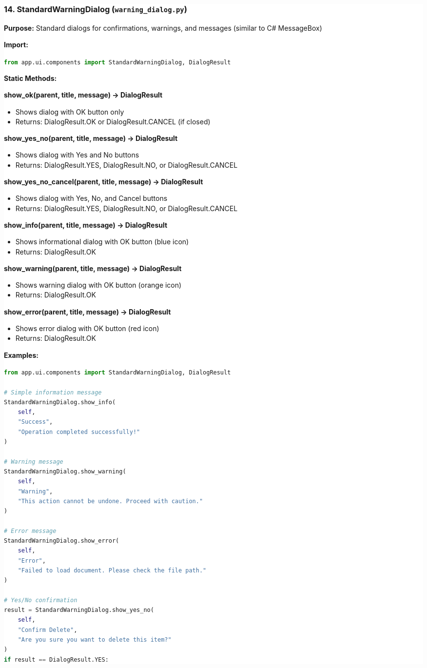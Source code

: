 
### 14. StandardWarningDialog (`warning_dialog.py`)

**Purpose:** Standard dialogs for confirmations, warnings, and messages (similar to C# MessageBox)

**Import:**
```python
from app.ui.components import StandardWarningDialog, DialogResult
```

**Static Methods:**

**show_ok(parent, title, message) -> DialogResult**
- Shows dialog with OK button only
- Returns: DialogResult.OK or DialogResult.CANCEL (if closed)

**show_yes_no(parent, title, message) -> DialogResult**
- Shows dialog with Yes and No buttons
- Returns: DialogResult.YES, DialogResult.NO, or DialogResult.CANCEL

**show_yes_no_cancel(parent, title, message) -> DialogResult**
- Shows dialog with Yes, No, and Cancel buttons
- Returns: DialogResult.YES, DialogResult.NO, or DialogResult.CANCEL

**show_info(parent, title, message) -> DialogResult**
- Shows informational dialog with OK button (blue icon)
- Returns: DialogResult.OK

**show_warning(parent, title, message) -> DialogResult**
- Shows warning dialog with OK button (orange icon)
- Returns: DialogResult.OK

**show_error(parent, title, message) -> DialogResult**
- Shows error dialog with OK button (red icon)
- Returns: DialogResult.OK

**Examples:**
```python
from app.ui.components import StandardWarningDialog, DialogResult

# Simple information message
StandardWarningDialog.show_info(
    self, 
    "Success", 
    "Operation completed successfully!"
)

# Warning message
StandardWarningDialog.show_warning(
    self,
    "Warning",
    "This action cannot be undone. Proceed with caution."
)

# Error message
StandardWarningDialog.show_error(
    self,
    "Error",
    "Failed to load document. Please check the file path."
)

# Yes/No confirmation
result = StandardWarningDialog.show_yes_no(
    self,
    "Confirm Delete",
    "Are you sure you want to delete this item?"
)
if result == DialogResult.YES:
```